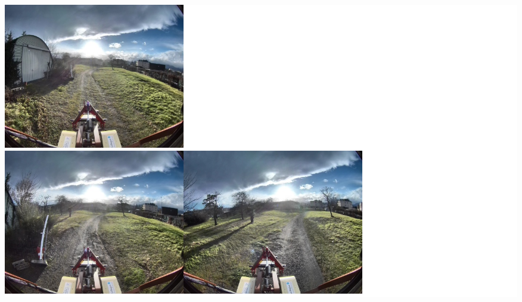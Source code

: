 <img src='img_exemples/image_1736174574266336747.jpg' alt='drawing' width='300'/><br/><img src='img_exemples/image_1736174579861117947.jpg' alt='drawing' width='300'/><img src='img_exemples/image_1736174585457088385.jpg' alt='drawing' width='300'/>
